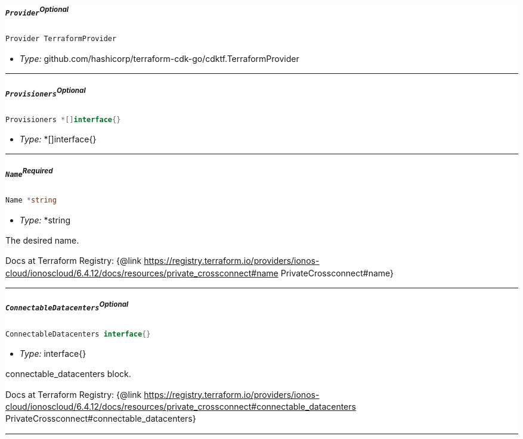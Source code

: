 ##### `Provider`<sup>Optional</sup> <a name="Provider" id="@cdktf/provider-ionoscloud.privateCrossconnect.PrivateCrossconnectConfig.property.provider"></a>

```go
Provider TerraformProvider
```

- *Type:* github.com/hashicorp/terraform-cdk-go/cdktf.TerraformProvider

---

##### `Provisioners`<sup>Optional</sup> <a name="Provisioners" id="@cdktf/provider-ionoscloud.privateCrossconnect.PrivateCrossconnectConfig.property.provisioners"></a>

```go
Provisioners *[]interface{}
```

- *Type:* *[]interface{}

---

##### `Name`<sup>Required</sup> <a name="Name" id="@cdktf/provider-ionoscloud.privateCrossconnect.PrivateCrossconnectConfig.property.name"></a>

```go
Name *string
```

- *Type:* *string

The desired name.

Docs at Terraform Registry: {@link https://registry.terraform.io/providers/ionos-cloud/ionoscloud/6.4.12/docs/resources/private_crossconnect#name PrivateCrossconnect#name}

---

##### `ConnectableDatacenters`<sup>Optional</sup> <a name="ConnectableDatacenters" id="@cdktf/provider-ionoscloud.privateCrossconnect.PrivateCrossconnectConfig.property.connectableDatacenters"></a>

```go
ConnectableDatacenters interface{}
```

- *Type:* interface{}

connectable_datacenters block.

Docs at Terraform Registry: {@link https://registry.terraform.io/providers/ionos-cloud/ionoscloud/6.4.12/docs/resources/private_crossconnect#connectable_datacenters PrivateCrossconnect#connectable_datacenters}

---
